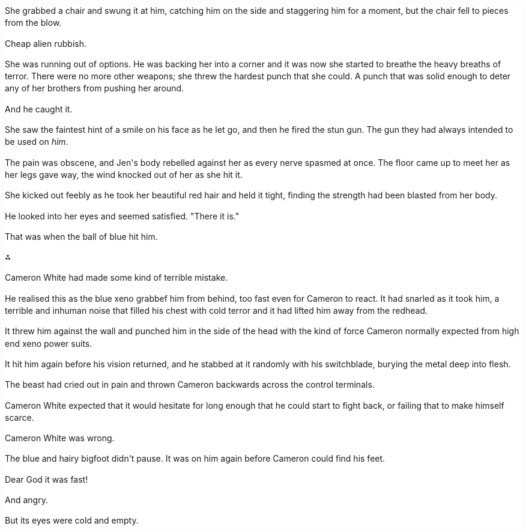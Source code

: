 She grabbed a chair and swung it at him, catching him on the side and
staggering him for a moment, but the chair fell to pieces from the blow.

Cheap alien rubbish.

She was running out of options. He was backing her into a corner and it
was now she started to breathe the heavy breaths of terror. There were
no more other weapons; she threw the hardest punch that she could. A
punch that was solid enough to deter any of her brothers from pushing
her around.

And he caught it.

She saw the faintest hint of a smile on his face as he let go, and then
he fired the stun gun. The gun they had always intended to be used on
*him*.

The pain was obscene, and Jen\'s body rebelled against her as every
nerve spasmed at once. The floor came up to meet her as her legs gave
way, the wind knocked out of her as she hit it.

She kicked out feebly as he took her beautiful red hair and held it
tight, finding the strength had been blasted from her body.

He looked into her eyes and seemed satisfied. "There it is."

That was when the ball of blue hit him.

⁂

Cameron White had made some kind of terrible mistake.

He realised this as the blue xeno grabbef him from behind, too fast even
for Cameron to react. It had snarled as it took him, a terrible and
inhuman noise that filled his chest with cold terror and it had lifted
him away from the redhead.

It threw him against the wall and punched him in the side of the head
with the kind of force Cameron normally expected from high end xeno
power suits.

It hit him again before his vision returned, and he stabbed at it
randomly with his switchblade, burying the metal deep into flesh.

The beast had cried out in pain and thrown Cameron backwards across the
control terminals.

Cameron White expected that it would hesitate for long enough that he
could start to fight back, or failing that to make himself scarce.

Cameron White was wrong.

The blue and hairy bigfoot didn\'t pause. It was on him again before
Cameron could find his feet.

Dear God it was fast!

And angry.

But its eyes were cold and empty.
